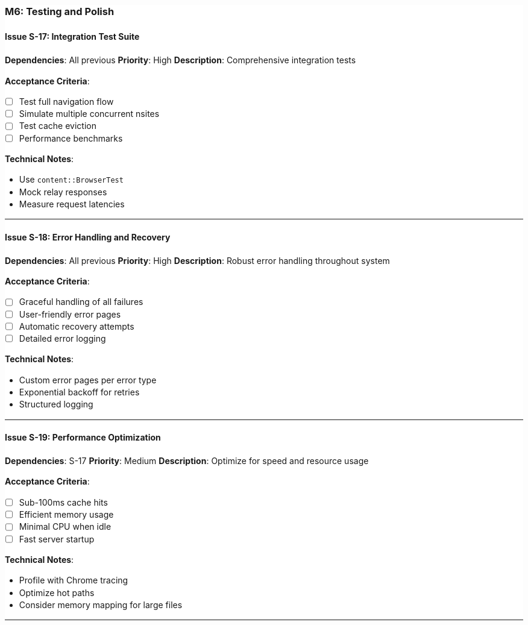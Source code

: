 
### M6: Testing and Polish

#### Issue S-17: Integration Test Suite
**Dependencies**: All previous
**Priority**: High
**Description**: Comprehensive integration tests

**Acceptance Criteria**:
- [ ] Test full navigation flow
- [ ] Simulate multiple concurrent nsites
- [ ] Test cache eviction
- [ ] Performance benchmarks

**Technical Notes**:
- Use `content::BrowserTest`
- Mock relay responses
- Measure request latencies

---

#### Issue S-18: Error Handling and Recovery
**Dependencies**: All previous
**Priority**: High
**Description**: Robust error handling throughout system

**Acceptance Criteria**:
- [ ] Graceful handling of all failures
- [ ] User-friendly error pages
- [ ] Automatic recovery attempts
- [ ] Detailed error logging

**Technical Notes**:
- Custom error pages per error type
- Exponential backoff for retries
- Structured logging

---

#### Issue S-19: Performance Optimization
**Dependencies**: S-17
**Priority**: Medium
**Description**: Optimize for speed and resource usage

**Acceptance Criteria**:
- [ ] Sub-100ms cache hits
- [ ] Efficient memory usage
- [ ] Minimal CPU when idle
- [ ] Fast server startup

**Technical Notes**:
- Profile with Chrome tracing
- Optimize hot paths
- Consider memory mapping for large files

---